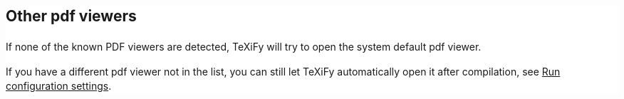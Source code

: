 ## Other pdf viewers

If none of the known PDF viewers are detected, TeXiFy will try to open the system default pdf viewer.

If you have a different pdf viewer not in the list, you can still let TeXiFy automatically open it after compilation, see [Run configuration settings](Run-configuration-settings.md#custom-pdf-viewer).
